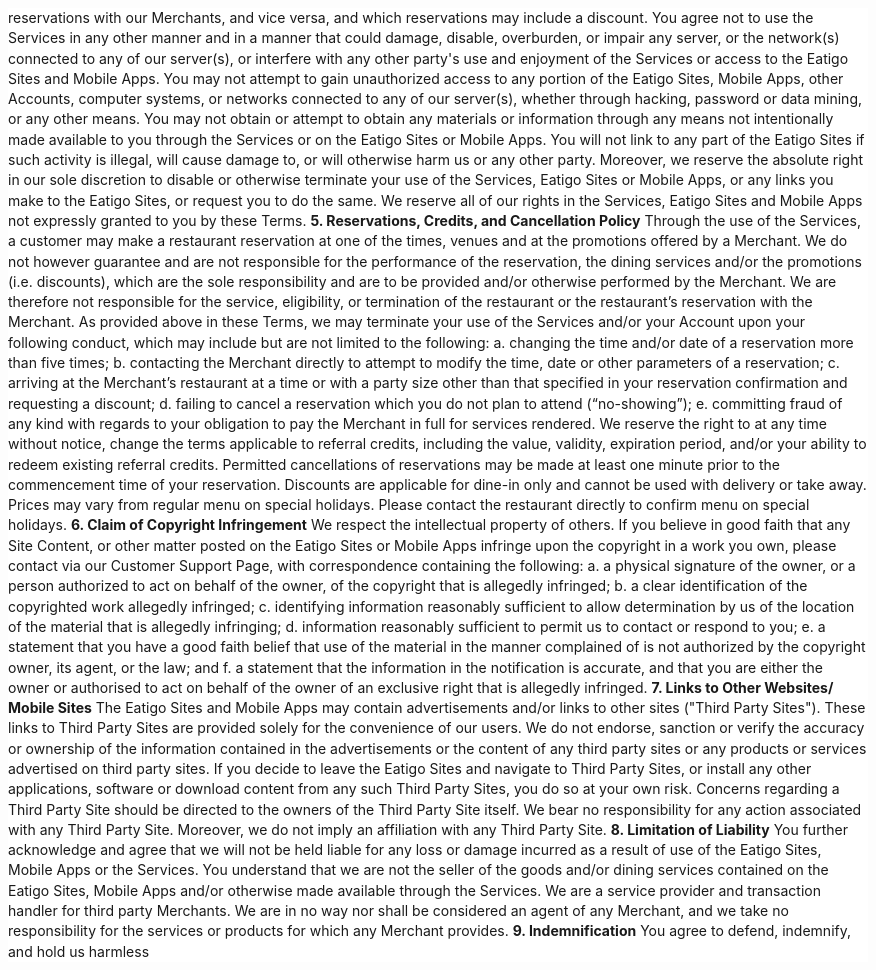 reservations with our Merchants, and vice versa, and which reservations may include a discount. You agree not to use the Services in any other manner and in a manner that could damage, disable, overburden, or impair any server, or the network(s) connected to any of our server(s), or interfere with any other party's use and enjoyment of the Services or access to the Eatigo Sites and Mobile Apps. You may not attempt to gain unauthorized access to any portion of the Eatigo Sites, Mobile Apps, other Accounts, computer systems, or networks connected to any of our server(s), whether through hacking, password or data mining, or any other means. You may not obtain or attempt to obtain any materials or information through any means not intentionally made available to you through the Services or on the Eatigo Sites or Mobile Apps. You will not link to any part of the Eatigo Sites if such activity is illegal, will cause damage to, or will otherwise harm us or any other party. Moreover, we reserve the absolute right in our sole discretion to disable or otherwise terminate your use of the Services, Eatigo Sites or Mobile Apps, or any links you make to the Eatigo Sites, or request you to do the same. We reserve all of our rights in the Services, Eatigo Sites and Mobile Apps not expressly granted to you by these Terms. **5\. Reservations, Credits, and Cancellation Policy** Through the use of the Services, a customer may make a restaurant reservation at one of the times, venues and at the promotions offered by a Merchant. We do not however guarantee and are not responsible for the performance of the reservation, the dining services and/or the promotions (i.e. discounts), which are the sole responsibility and are to be provided and/or otherwise performed by the Merchant. We are therefore not responsible for the service, eligibility, or termination of the restaurant or the restaurant’s reservation with the Merchant. As provided above in these Terms, we may terminate your use of the Services and/or your Account upon your following conduct, which may include but are not limited to the following: a. changing the time and/or date of a reservation more than five times; b. contacting the Merchant directly to attempt to modify the time, date or other parameters of a reservation; c. arriving at the Merchant’s restaurant at a time or with a party size other than that specified in your reservation confirmation and requesting a discount; d. failing to cancel a reservation which you do not plan to attend (“no-showing”); e. committing fraud of any kind with regards to your obligation to pay the Merchant in full for services rendered. We reserve the right to at any time without notice, change the terms applicable to referral credits, including the value, validity, expiration period, and/or your ability to redeem existing referral credits. Permitted cancellations of reservations may be made at least one minute prior to the commencement time of your reservation. Discounts are applicable for dine-in only and cannot be used with delivery or take away. Prices may vary from regular menu on special holidays. Please contact the restaurant directly to confirm menu on special holidays. **6\. Claim of Copyright Infringement** We respect the intellectual property of others. If you believe in good faith that any Site Content, or other matter posted on the Eatigo Sites or Mobile Apps infringe upon the copyright in a work you own, please contact via our Customer Support Page, with correspondence containing the following: a. a physical signature of the owner, or a person authorized to act on behalf of the owner, of the copyright that is allegedly infringed; b. a clear identification of the copyrighted work allegedly infringed; c. identifying information reasonably sufficient to allow determination by us of the location of the material that is allegedly infringing; d. information reasonably sufficient to permit us to contact or respond to you; e. a statement that you have a good faith belief that use of the material in the manner complained of is not authorized by the copyright owner, its agent, or the law; and f. a statement that the information in the notification is accurate, and that you are either the owner or authorised to act on behalf of the owner of an exclusive right that is allegedly infringed. **7\. Links to Other Websites/ Mobile Sites** The Eatigo Sites and Mobile Apps may contain advertisements and/or links to other sites ("Third Party Sites"). These links to Third Party Sites are provided solely for the convenience of our users. We do not endorse, sanction or verify the accuracy or ownership of the information contained in the advertisements or the content of any third party sites or any products or services advertised on third party sites. If you decide to leave the Eatigo Sites and navigate to Third Party Sites, or install any other applications, software or download content from any such Third Party Sites, you do so at your own risk. Concerns regarding a Third Party Site should be directed to the owners of the Third Party Site itself. We bear no responsibility for any action associated with any Third Party Site. Moreover, we do not imply an affiliation with any Third Party Site. **8\. Limitation of Liability** You further acknowledge and agree that we will not be held liable for any loss or damage incurred as a result of use of the Eatigo Sites, Mobile Apps or the Services. You understand that we are not the seller of the goods and/or dining services contained on the Eatigo Sites, Mobile Apps and/or otherwise made available through the Services. We are a service provider and transaction handler for third party Merchants. We are in no way nor shall be considered an agent of any Merchant, and we take no responsibility for the services or products for which any Merchant provides. **9\. Indemnification** You agree to defend, indemnify, and hold us harmless